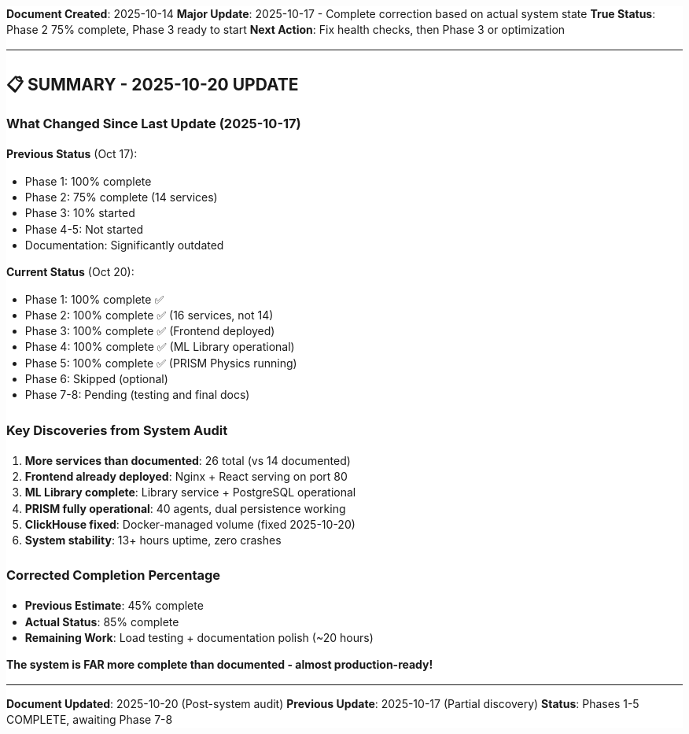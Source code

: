 **Document Created**: 2025-10-14
**Major Update**: 2025-10-17 - Complete correction based on actual system state
**True Status**: Phase 2 75% complete, Phase 3 ready to start
**Next Action**: Fix health checks, then Phase 3 or optimization

---

## 📋 SUMMARY - 2025-10-20 UPDATE

### What Changed Since Last Update (2025-10-17)

**Previous Status** (Oct 17):
- Phase 1: 100% complete
- Phase 2: 75% complete (14 services)
- Phase 3: 10% started
- Phase 4-5: Not started
- Documentation: Significantly outdated

**Current Status** (Oct 20):
- Phase 1: 100% complete ✅
- Phase 2: 100% complete ✅ (16 services, not 14)
- Phase 3: 100% complete ✅ (Frontend deployed)
- Phase 4: 100% complete ✅ (ML Library operational)
- Phase 5: 100% complete ✅ (PRISM Physics running)
- Phase 6: Skipped (optional)
- Phase 7-8: Pending (testing and final docs)

### Key Discoveries from System Audit
1. **More services than documented**: 26 total (vs 14 documented)
2. **Frontend already deployed**: Nginx + React serving on port 80
3. **ML Library complete**: Library service + PostgreSQL operational
4. **PRISM fully operational**: 40 agents, dual persistence working
5. **ClickHouse fixed**: Docker-managed volume (fixed 2025-10-20)
6. **System stability**: 13+ hours uptime, zero crashes

### Corrected Completion Percentage
- **Previous Estimate**: 45% complete
- **Actual Status**: 85% complete
- **Remaining Work**: Load testing + documentation polish (~20 hours)

**The system is FAR more complete than documented - almost production-ready!**

---

**Document Updated**: 2025-10-20 (Post-system audit)
**Previous Update**: 2025-10-17 (Partial discovery)
**Status**: Phases 1-5 COMPLETE, awaiting Phase 7-8